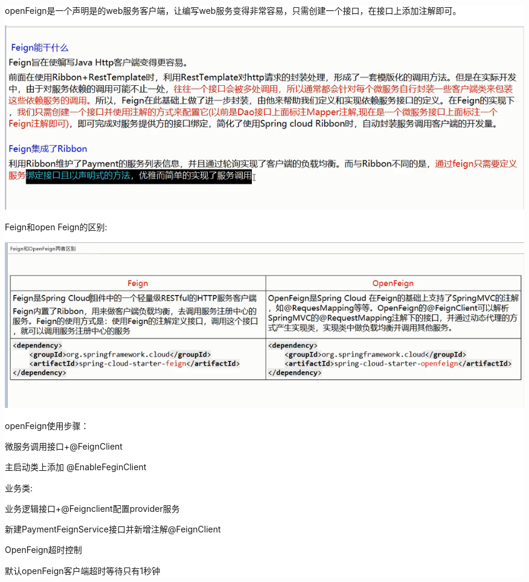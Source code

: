 openFeign是一个声明是的web服务客户端，让编写web服务变得非常容易，只需创建一个接口，在接口上添加注解即可。

![1604643933642](assets/1604643933642.png)

Feign和open Feign的区别:

![1604643980614](assets/1604643980614.png)

openFeign使用步骤：

微服务调用接口+@FeignClient

主启动类上添加 @EnableFeginClient

业务类:

业务逻辑接口+@Feignclient配置provider服务

新建PaymentFeignService接口并新增注解@FeignClient



OpenFeign超时控制

默认openFeign客户端超时等待只有1秒钟


